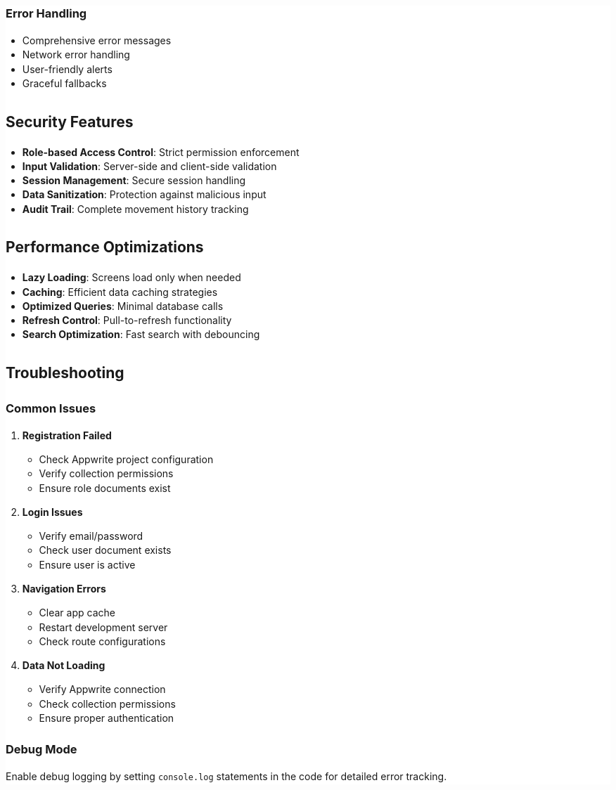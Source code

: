 ### Error Handling

- Comprehensive error messages
- Network error handling
- User-friendly alerts
- Graceful fallbacks

## Security Features

- **Role-based Access Control**: Strict permission enforcement
- **Input Validation**: Server-side and client-side validation
- **Session Management**: Secure session handling
- **Data Sanitization**: Protection against malicious input
- **Audit Trail**: Complete movement history tracking

## Performance Optimizations

- **Lazy Loading**: Screens load only when needed
- **Caching**: Efficient data caching strategies
- **Optimized Queries**: Minimal database calls
- **Refresh Control**: Pull-to-refresh functionality
- **Search Optimization**: Fast search with debouncing

## Troubleshooting

### Common Issues

1. **Registration Failed**

   - Check Appwrite project configuration
   - Verify collection permissions
   - Ensure role documents exist

2. **Login Issues**

   - Verify email/password
   - Check user document exists
   - Ensure user is active

3. **Navigation Errors**

   - Clear app cache
   - Restart development server
   - Check route configurations

4. **Data Not Loading**
   - Verify Appwrite connection
   - Check collection permissions
   - Ensure proper authentication

### Debug Mode

Enable debug logging by setting `console.log` statements in the code for detailed error tracking.
